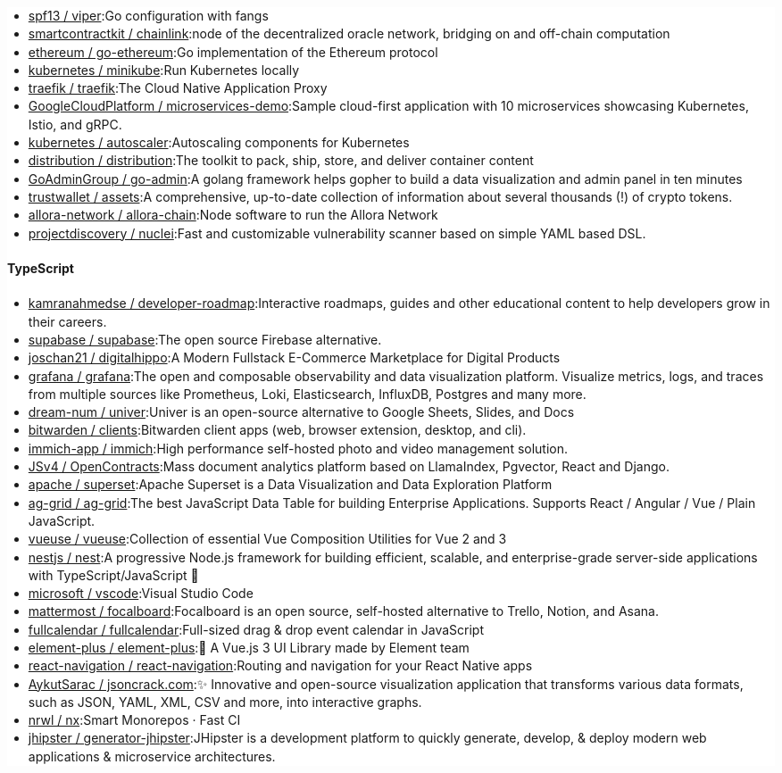 * [spf13 / viper](https://github.com/spf13/viper):Go configuration with fangs
* [smartcontractkit / chainlink](https://github.com/smartcontractkit/chainlink):node of the decentralized oracle network, bridging on and off-chain computation
* [ethereum / go-ethereum](https://github.com/ethereum/go-ethereum):Go implementation of the Ethereum protocol
* [kubernetes / minikube](https://github.com/kubernetes/minikube):Run Kubernetes locally
* [traefik / traefik](https://github.com/traefik/traefik):The Cloud Native Application Proxy
* [GoogleCloudPlatform / microservices-demo](https://github.com/GoogleCloudPlatform/microservices-demo):Sample cloud-first application with 10 microservices showcasing Kubernetes, Istio, and gRPC.
* [kubernetes / autoscaler](https://github.com/kubernetes/autoscaler):Autoscaling components for Kubernetes
* [distribution / distribution](https://github.com/distribution/distribution):The toolkit to pack, ship, store, and deliver container content
* [GoAdminGroup / go-admin](https://github.com/GoAdminGroup/go-admin):A golang framework helps gopher to build a data visualization and admin panel in ten minutes
* [trustwallet / assets](https://github.com/trustwallet/assets):A comprehensive, up-to-date collection of information about several thousands (!) of crypto tokens.
* [allora-network / allora-chain](https://github.com/allora-network/allora-chain):Node software to run the Allora Network
* [projectdiscovery / nuclei](https://github.com/projectdiscovery/nuclei):Fast and customizable vulnerability scanner based on simple YAML based DSL.

#### TypeScript
* [kamranahmedse / developer-roadmap](https://github.com/kamranahmedse/developer-roadmap):Interactive roadmaps, guides and other educational content to help developers grow in their careers.
* [supabase / supabase](https://github.com/supabase/supabase):The open source Firebase alternative.
* [joschan21 / digitalhippo](https://github.com/joschan21/digitalhippo):A Modern Fullstack E-Commerce Marketplace for Digital Products
* [grafana / grafana](https://github.com/grafana/grafana):The open and composable observability and data visualization platform. Visualize metrics, logs, and traces from multiple sources like Prometheus, Loki, Elasticsearch, InfluxDB, Postgres and many more.
* [dream-num / univer](https://github.com/dream-num/univer):Univer is an open-source alternative to Google Sheets, Slides, and Docs
* [bitwarden / clients](https://github.com/bitwarden/clients):Bitwarden client apps (web, browser extension, desktop, and cli).
* [immich-app / immich](https://github.com/immich-app/immich):High performance self-hosted photo and video management solution.
* [JSv4 / OpenContracts](https://github.com/JSv4/OpenContracts):Mass document analytics platform based on LlamaIndex, Pgvector, React and Django.
* [apache / superset](https://github.com/apache/superset):Apache Superset is a Data Visualization and Data Exploration Platform
* [ag-grid / ag-grid](https://github.com/ag-grid/ag-grid):The best JavaScript Data Table for building Enterprise Applications. Supports React / Angular / Vue / Plain JavaScript.
* [vueuse / vueuse](https://github.com/vueuse/vueuse):Collection of essential Vue Composition Utilities for Vue 2 and 3
* [nestjs / nest](https://github.com/nestjs/nest):A progressive Node.js framework for building efficient, scalable, and enterprise-grade server-side applications with TypeScript/JavaScript 🚀
* [microsoft / vscode](https://github.com/microsoft/vscode):Visual Studio Code
* [mattermost / focalboard](https://github.com/mattermost/focalboard):Focalboard is an open source, self-hosted alternative to Trello, Notion, and Asana.
* [fullcalendar / fullcalendar](https://github.com/fullcalendar/fullcalendar):Full-sized drag & drop event calendar in JavaScript
* [element-plus / element-plus](https://github.com/element-plus/element-plus):🎉 A Vue.js 3 UI Library made by Element team
* [react-navigation / react-navigation](https://github.com/react-navigation/react-navigation):Routing and navigation for your React Native apps
* [AykutSarac / jsoncrack.com](https://github.com/AykutSarac/jsoncrack.com):✨ Innovative and open-source visualization application that transforms various data formats, such as JSON, YAML, XML, CSV and more, into interactive graphs.
* [nrwl / nx](https://github.com/nrwl/nx):Smart Monorepos · Fast CI
* [jhipster / generator-jhipster](https://github.com/jhipster/generator-jhipster):JHipster is a development platform to quickly generate, develop, & deploy modern web applications & microservice architectures.

